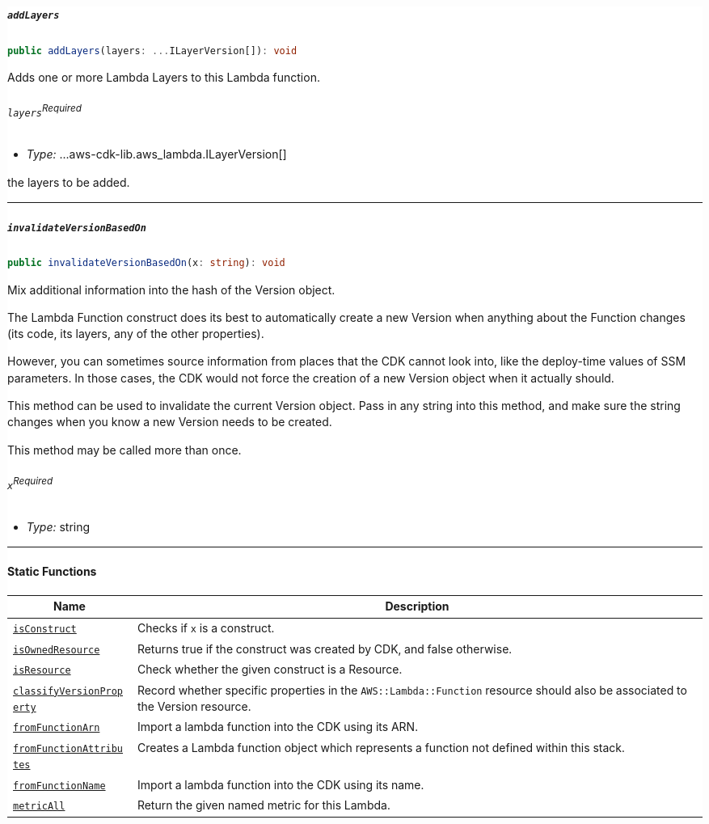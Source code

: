 ##### `addLayers` <a name="addLayers" id="@cdklabs/genai-idp.CognitoUpdaterHitlFunction.addLayers"></a>

```typescript
public addLayers(layers: ...ILayerVersion[]): void
```

Adds one or more Lambda Layers to this Lambda function.

###### `layers`<sup>Required</sup> <a name="layers" id="@cdklabs/genai-idp.CognitoUpdaterHitlFunction.addLayers.parameter.layers"></a>

- *Type:* ...aws-cdk-lib.aws_lambda.ILayerVersion[]

the layers to be added.

---

##### `invalidateVersionBasedOn` <a name="invalidateVersionBasedOn" id="@cdklabs/genai-idp.CognitoUpdaterHitlFunction.invalidateVersionBasedOn"></a>

```typescript
public invalidateVersionBasedOn(x: string): void
```

Mix additional information into the hash of the Version object.

The Lambda Function construct does its best to automatically create a new
Version when anything about the Function changes (its code, its layers,
any of the other properties).

However, you can sometimes source information from places that the CDK cannot
look into, like the deploy-time values of SSM parameters. In those cases,
the CDK would not force the creation of a new Version object when it actually
should.

This method can be used to invalidate the current Version object. Pass in
any string into this method, and make sure the string changes when you know
a new Version needs to be created.

This method may be called more than once.

###### `x`<sup>Required</sup> <a name="x" id="@cdklabs/genai-idp.CognitoUpdaterHitlFunction.invalidateVersionBasedOn.parameter.x"></a>

- *Type:* string

---

#### Static Functions <a name="Static Functions" id="Static Functions"></a>

| **Name** | **Description** |
| --- | --- |
| <code><a href="#@cdklabs/genai-idp.CognitoUpdaterHitlFunction.isConstruct">isConstruct</a></code> | Checks if `x` is a construct. |
| <code><a href="#@cdklabs/genai-idp.CognitoUpdaterHitlFunction.isOwnedResource">isOwnedResource</a></code> | Returns true if the construct was created by CDK, and false otherwise. |
| <code><a href="#@cdklabs/genai-idp.CognitoUpdaterHitlFunction.isResource">isResource</a></code> | Check whether the given construct is a Resource. |
| <code><a href="#@cdklabs/genai-idp.CognitoUpdaterHitlFunction.classifyVersionProperty">classifyVersionProperty</a></code> | Record whether specific properties in the `AWS::Lambda::Function` resource should also be associated to the Version resource. |
| <code><a href="#@cdklabs/genai-idp.CognitoUpdaterHitlFunction.fromFunctionArn">fromFunctionArn</a></code> | Import a lambda function into the CDK using its ARN. |
| <code><a href="#@cdklabs/genai-idp.CognitoUpdaterHitlFunction.fromFunctionAttributes">fromFunctionAttributes</a></code> | Creates a Lambda function object which represents a function not defined within this stack. |
| <code><a href="#@cdklabs/genai-idp.CognitoUpdaterHitlFunction.fromFunctionName">fromFunctionName</a></code> | Import a lambda function into the CDK using its name. |
| <code><a href="#@cdklabs/genai-idp.CognitoUpdaterHitlFunction.metricAll">metricAll</a></code> | Return the given named metric for this Lambda. |